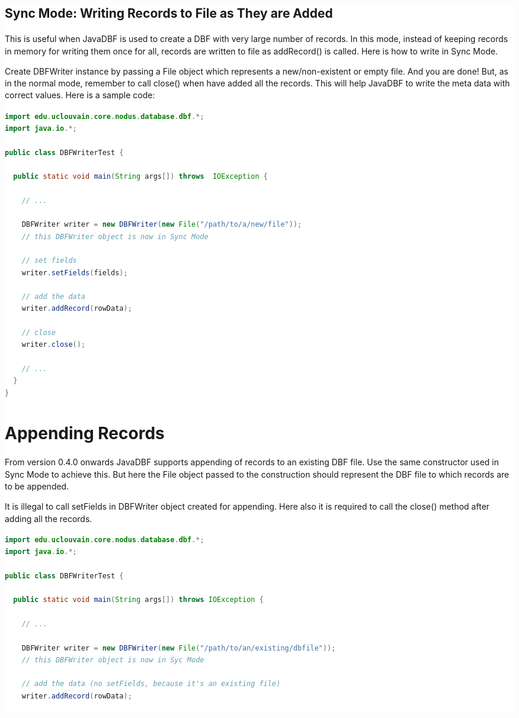 ## Sync Mode: Writing Records to File as They are Added

This is useful when JavaDBF is used to create a DBF with very large number of records. 
In this mode, instead of keeping records in memory for writing them once for all,
records are written to file as addRecord() is called. Here is how to write in Sync Mode.

Create DBFWriter instance by passing a File object which represents a new/non-existent or empty file.
And you are done! But, as in the normal mode, remember to call close() when have added all the records.
This will help JavaDBF to write the meta data with correct values. Here is a sample code:

```java
import edu.uclouvain.core.nodus.database.dbf.*;
import java.io.*;

public class DBFWriterTest {

  public static void main(String args[]) throws  IOException {

    // ...

    DBFWriter writer = new DBFWriter(new File("/path/to/a/new/file")); 
    // this DBFWriter object is now in Sync Mode
    
    // set fields 
    writer.setFields(fields);
    
    // add the data
    writer.addRecord(rowData);
    
    // close
    writer.close();

    // ...
  }
}
```

# Appending Records

From version 0.4.0 onwards JavaDBF supports appending of records to an existing DBF file. 
Use the same constructor used in Sync Mode to achieve this. 
But here the File object passed to the construction should represent the DBF file to which records are to be appended. 

It is illegal to call setFields in DBFWriter object created for appending. 
Here also it is required to call the close() method after adding all the records.

```java
import edu.uclouvain.core.nodus.database.dbf.*;
import java.io.*;

public class DBFWriterTest {

  public static void main(String args[]) throws IOException {

    // ...

    DBFWriter writer = new DBFWriter(new File("/path/to/an/existing/dbfile")); 
    // this DBFWriter object is now in Syc Mode
    
    // add the data (no setFields, because it's an existing file)
    writer.addRecord(rowData);
    
```